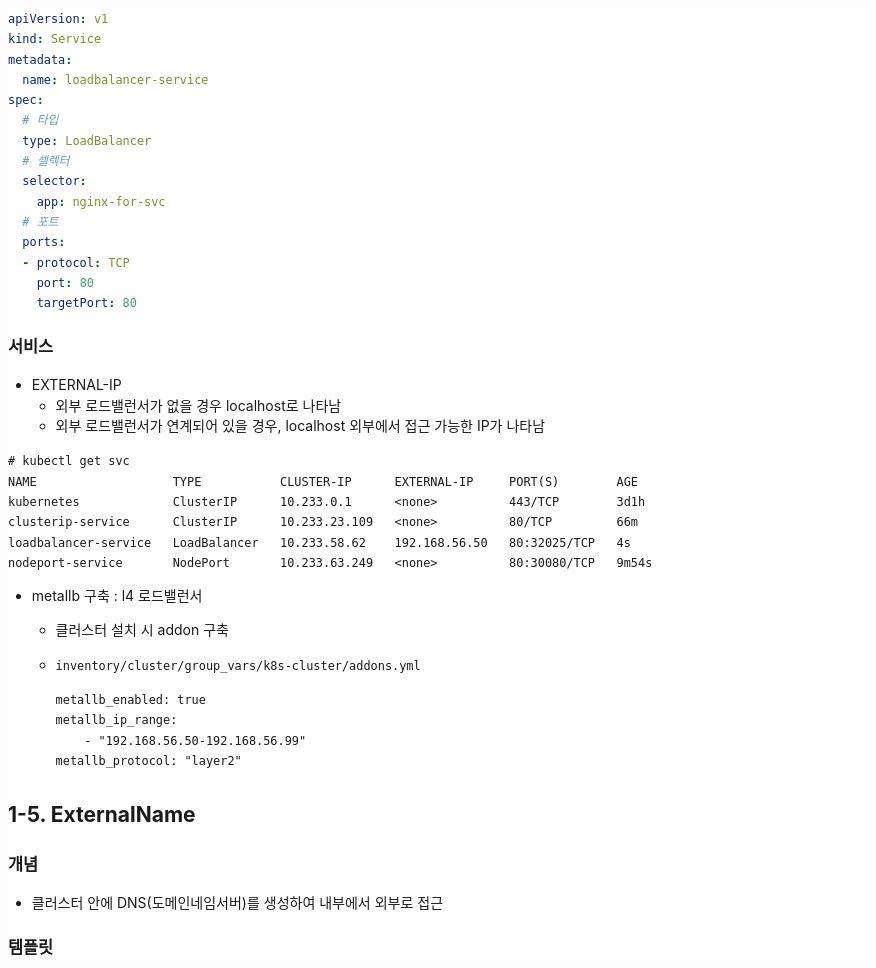 ```yaml
apiVersion: v1
kind: Service
metadata:
  name: loadbalancer-service
spec:
  # 타입
  type: LoadBalancer
  # 셀렉터
  selector:
    app: nginx-for-svc
  # 포트
  ports:
  - protocol: TCP
    port: 80
    targetPort: 80
```

### 서비스

* EXTERNAL-IP
  * 외부 로드밸런서가 없을 경우 localhost로 나타남
  * 외부 로드밸런서가 연계되어 있을 경우, localhost 외부에서 접근 가능한 IP가 나타남

```shell
# kubectl get svc
NAME                   TYPE           CLUSTER-IP      EXTERNAL-IP     PORT(S)        AGE
kubernetes             ClusterIP      10.233.0.1      <none>          443/TCP        3d1h
clusterip-service      ClusterIP      10.233.23.109   <none>          80/TCP         66m
loadbalancer-service   LoadBalancer   10.233.58.62    192.168.56.50   80:32025/TCP   4s
nodeport-service       NodePort       10.233.63.249   <none>          80:30080/TCP   9m54s
```

* metallb 구축 : l4 로드밸런서

  * 클러스터 설치 시 addon 구축

  * `inventory/cluster/group_vars/k8s-cluster/addons.yml`

    ```shell
    metallb_enabled: true
    metallb_ip_range:
    	- "192.168.56.50-192.168.56.99"
    metallb_protocol: "layer2"
    ```




## 1-5. ExternalName

### 개념

* 클러스터 안에 DNS(도메인네임서버)를 생성하여 내부에서 외부로 접근

### 템플릿
